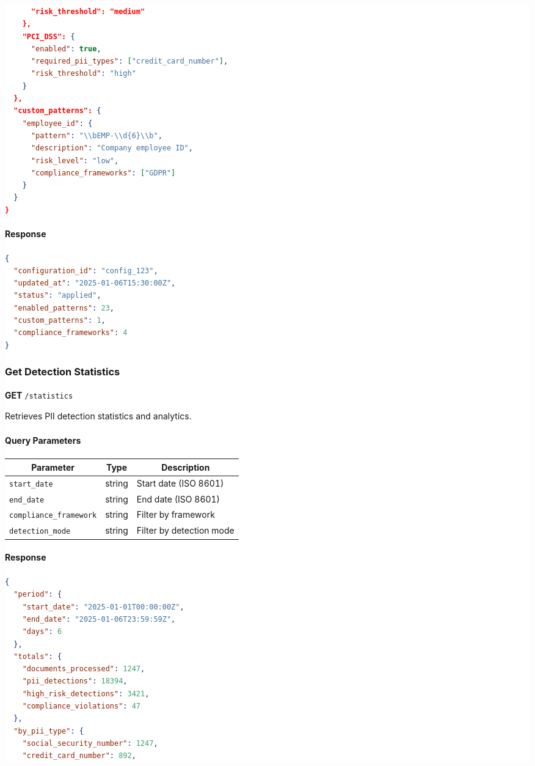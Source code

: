```json
      "risk_threshold": "medium"
    },
    "PCI_DSS": {
      "enabled": true,
      "required_pii_types": ["credit_card_number"],
      "risk_threshold": "high"
    }
  },
  "custom_patterns": {
    "employee_id": {
      "pattern": "\\bEMP-\\d{6}\\b",
      "description": "Company employee ID",
      "risk_level": "low",
      "compliance_frameworks": ["GDPR"]
    }
  }
}
```

#### Response
```json
{
  "configuration_id": "config_123",
  "updated_at": "2025-01-06T15:30:00Z",
  "status": "applied",
  "enabled_patterns": 23,
  "custom_patterns": 1,
  "compliance_frameworks": 4
}
```

### Get Detection Statistics

**GET** `/statistics`

Retrieves PII detection statistics and analytics.

#### Query Parameters
| Parameter | Type | Description |
|-----------|------|-------------|
| `start_date` | string | Start date (ISO 8601) |
| `end_date` | string | End date (ISO 8601) |
| `compliance_framework` | string | Filter by framework |
| `detection_mode` | string | Filter by detection mode |

#### Response
```json
{
  "period": {
    "start_date": "2025-01-01T00:00:00Z",
    "end_date": "2025-01-06T23:59:59Z",
    "days": 6
  },
  "totals": {
    "documents_processed": 1247,
    "pii_detections": 18394,
    "high_risk_detections": 3421,
    "compliance_violations": 47
  },
  "by_pii_type": {
    "social_security_number": 1247,
    "credit_card_number": 892,
```
